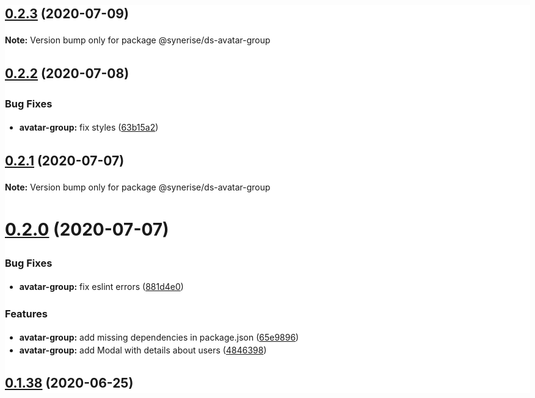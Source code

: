 ## [0.2.3](https://github.com/Synerise/synerise-design/compare/@synerise/ds-avatar-group@0.2.2...@synerise/ds-avatar-group@0.2.3) (2020-07-09)

**Note:** Version bump only for package @synerise/ds-avatar-group





## [0.2.2](https://github.com/Synerise/synerise-design/compare/@synerise/ds-avatar-group@0.2.1...@synerise/ds-avatar-group@0.2.2) (2020-07-08)


### Bug Fixes

* **avatar-group:** fix styles ([63b15a2](https://github.com/Synerise/synerise-design/commit/63b15a2a04b460cc4dc6eb3368be99ac8b7eddfe))





## [0.2.1](https://github.com/Synerise/synerise-design/compare/@synerise/ds-avatar-group@0.2.0...@synerise/ds-avatar-group@0.2.1) (2020-07-07)

**Note:** Version bump only for package @synerise/ds-avatar-group





# [0.2.0](https://github.com/Synerise/synerise-design/compare/@synerise/ds-avatar-group@0.1.38...@synerise/ds-avatar-group@0.2.0) (2020-07-07)


### Bug Fixes

* **avatar-group:** fix eslint errors ([881d4e0](https://github.com/Synerise/synerise-design/commit/881d4e073f624206d66d50c4a3b2ba9f52ceb677))


### Features

* **avatar-group:** add missing dependencies in package.json ([65e9896](https://github.com/Synerise/synerise-design/commit/65e9896956c165f5b4d26074991e8fe2b7d1b783))
* **avatar-group:** add Modal with details about users ([4846398](https://github.com/Synerise/synerise-design/commit/48463982030f2910bc8f841efd6482c456997241))





## [0.1.38](https://github.com/Synerise/synerise-design/compare/@synerise/ds-avatar-group@0.1.37...@synerise/ds-avatar-group@0.1.38) (2020-06-25)
